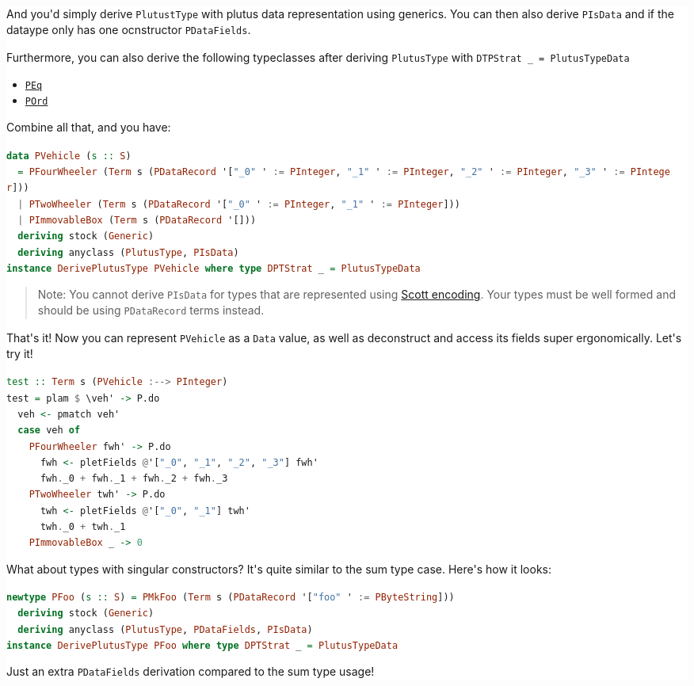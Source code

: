 And you'd simply derive `PlutustType` with plutus data representation using generics. You can then also derive `PIsData` and if the dataype only has one ocnstructor `PDataFields`. 

Furthermore, you can also derive the following typeclasses after deriving `PlutusType` with `DTPStrat _ = PlutusTypeData`

- [`PEq`](./PEq%20and%20POrd.md)
- [`POrd`](./PEq%20and%20POrd.md)

Combine all that, and you have:

```haskell
data PVehicle (s :: S)
  = PFourWheeler (Term s (PDataRecord '["_0" ' := PInteger, "_1" ' := PInteger, "_2" ' := PInteger, "_3" ' := PInteger]))
  | PTwoWheeler (Term s (PDataRecord '["_0" ' := PInteger, "_1" ' := PInteger]))
  | PImmovableBox (Term s (PDataRecord '[]))
  deriving stock (Generic)
  deriving anyclass (PlutusType, PIsData)
instance DerivePlutusType PVehicle where type DPTStrat _ = PlutusTypeData
```

> Note: You cannot derive `PIsData` for types that are represented using [Scott encoding](./../Concepts/Data%20and%20Scott%20encoding.md#scott-encoding). Your types must be well formed and 
  should be using `PDataRecord` terms instead.

That's it! Now you can represent `PVehicle` as a `Data` value, as well as deconstruct and access its fields super ergonomically. Let's try it!

```haskell
test :: Term s (PVehicle :--> PInteger)
test = plam $ \veh' -> P.do
  veh <- pmatch veh'
  case veh of
    PFourWheeler fwh' -> P.do
      fwh <- pletFields @'["_0", "_1", "_2", "_3"] fwh'
      fwh._0 + fwh._1 + fwh._2 + fwh._3
    PTwoWheeler twh' -> P.do
      twh <- pletFields @'["_0", "_1"] twh'
      twh._0 + twh._1
    PImmovableBox _ -> 0
```

What about types with singular constructors? It's quite similar to the sum type case. Here's how it looks:

```haskell
newtype PFoo (s :: S) = PMkFoo (Term s (PDataRecord '["foo" ' := PByteString]))
  deriving stock (Generic)
  deriving anyclass (PlutusType, PDataFields, PIsData)
instance DerivePlutusType PFoo where type DPTStrat _ = PlutusTypeData
```

Just an extra `PDataFields` derivation compared to the sum type usage!
